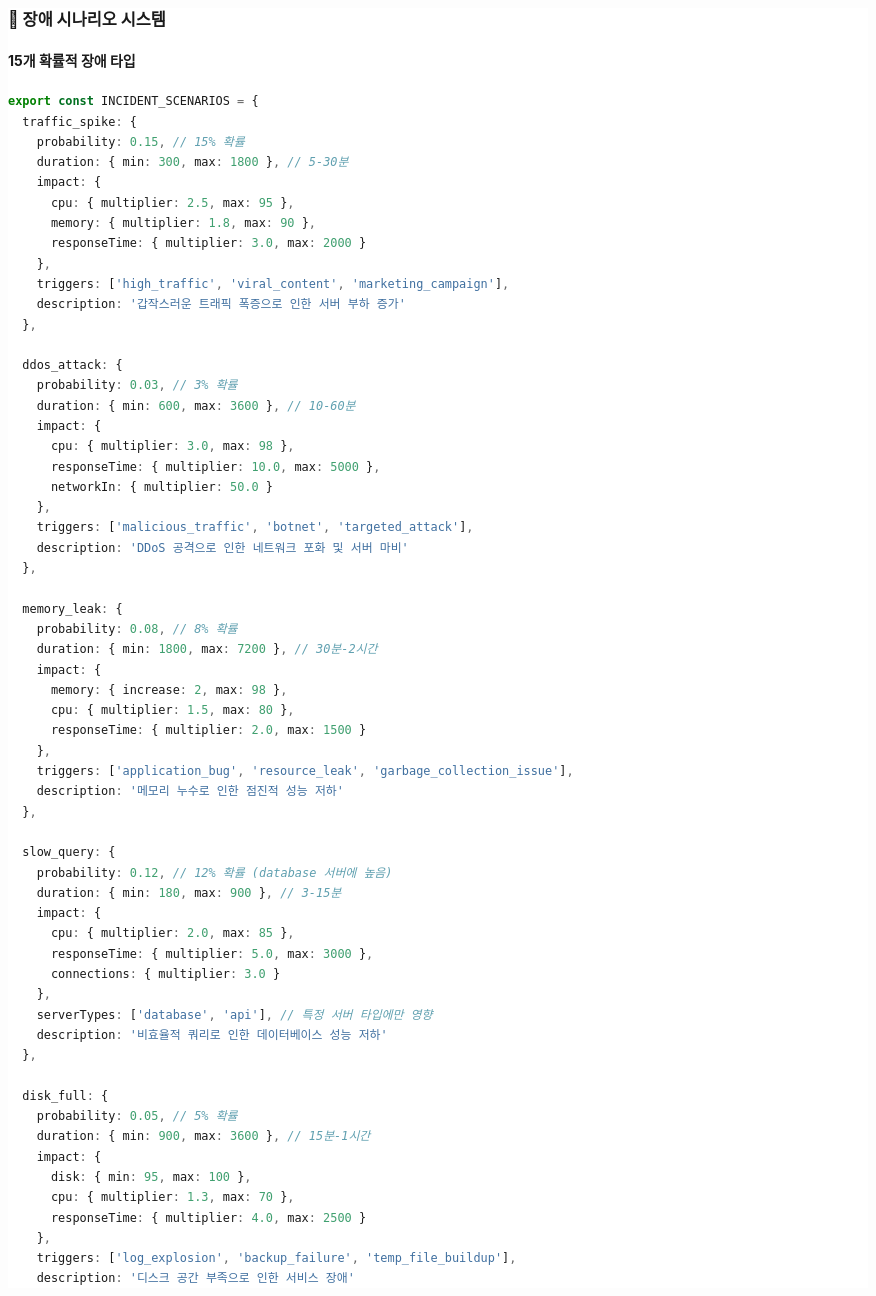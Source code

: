 ### 🚨 장애 시나리오 시스템

#### **15개 확률적 장애 타입**
```typescript
export const INCIDENT_SCENARIOS = {
  traffic_spike: {
    probability: 0.15, // 15% 확률
    duration: { min: 300, max: 1800 }, // 5-30분
    impact: {
      cpu: { multiplier: 2.5, max: 95 },
      memory: { multiplier: 1.8, max: 90 },
      responseTime: { multiplier: 3.0, max: 2000 }
    },
    triggers: ['high_traffic', 'viral_content', 'marketing_campaign'],
    description: '갑작스러운 트래픽 폭증으로 인한 서버 부하 증가'
  },
  
  ddos_attack: {
    probability: 0.03, // 3% 확률
    duration: { min: 600, max: 3600 }, // 10-60분  
    impact: {
      cpu: { multiplier: 3.0, max: 98 },
      responseTime: { multiplier: 10.0, max: 5000 },
      networkIn: { multiplier: 50.0 }
    },
    triggers: ['malicious_traffic', 'botnet', 'targeted_attack'],
    description: 'DDoS 공격으로 인한 네트워크 포화 및 서버 마비'
  },
  
  memory_leak: {
    probability: 0.08, // 8% 확률
    duration: { min: 1800, max: 7200 }, // 30분-2시간
    impact: {
      memory: { increase: 2, max: 98 },
      cpu: { multiplier: 1.5, max: 80 },
      responseTime: { multiplier: 2.0, max: 1500 }
    },
    triggers: ['application_bug', 'resource_leak', 'garbage_collection_issue'],
    description: '메모리 누수로 인한 점진적 성능 저하'
  },
  
  slow_query: {
    probability: 0.12, // 12% 확률 (database 서버에 높음)
    duration: { min: 180, max: 900 }, // 3-15분
    impact: {
      cpu: { multiplier: 2.0, max: 85 },
      responseTime: { multiplier: 5.0, max: 3000 },
      connections: { multiplier: 3.0 }
    },
    serverTypes: ['database', 'api'], // 특정 서버 타입에만 영향
    description: '비효율적 쿼리로 인한 데이터베이스 성능 저하'
  },
  
  disk_full: {
    probability: 0.05, // 5% 확률
    duration: { min: 900, max: 3600 }, // 15분-1시간
    impact: {
      disk: { min: 95, max: 100 },
      cpu: { multiplier: 1.3, max: 70 },
      responseTime: { multiplier: 4.0, max: 2500 }
    },
    triggers: ['log_explosion', 'backup_failure', 'temp_file_buildup'],
    description: '디스크 공간 부족으로 인한 서비스 장애'
```